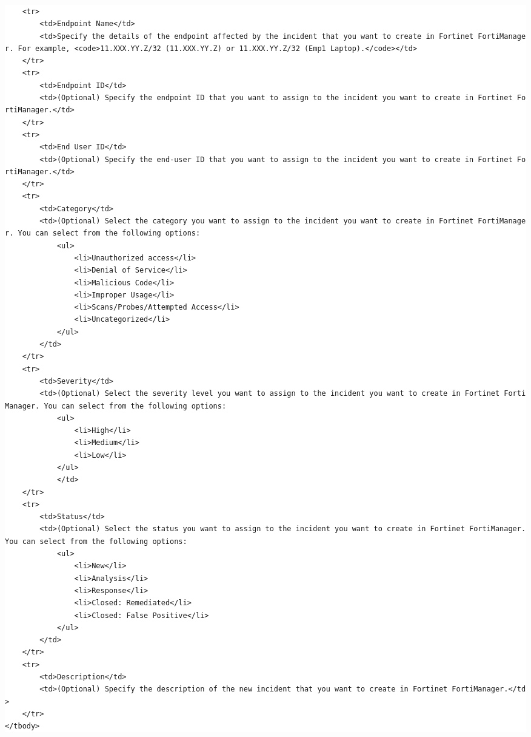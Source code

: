         <tr>
            <td>Endpoint Name</td>
            <td>Specify the details of the endpoint affected by the incident that you want to create in Fortinet FortiManager. For example, <code>11.XXX.YY.Z/32 (11.XXX.YY.Z) or 11.XXX.YY.Z/32 (Emp1 Laptop).</code></td>
        </tr>
        <tr>
            <td>Endpoint ID</td>
            <td>(Optional) Specify the endpoint ID that you want to assign to the incident you want to create in Fortinet FortiManager.</td>
        </tr>
        <tr>
            <td>End User ID</td>
            <td>(Optional) Specify the end-user ID that you want to assign to the incident you want to create in Fortinet FortiManager.</td>
        </tr>
        <tr>
            <td>Category</td>
            <td>(Optional) Select the category you want to assign to the incident you want to create in Fortinet FortiManager. You can select from the following options:
                <ul>
                    <li>Unauthorized access</li>
                    <li>Denial of Service</li>
                    <li>Malicious Code</li>
                    <li>Improper Usage</li>
                    <li>Scans/Probes/Attempted Access</li>
                    <li>Uncategorized</li>
                </ul>
            </td>
        </tr>
        <tr>
            <td>Severity</td>
            <td>(Optional) Select the severity level you want to assign to the incident you want to create in Fortinet FortiManager. You can select from the following options:
                <ul>
                    <li>High</li>
                    <li>Medium</li>
                    <li>Low</li>
                </ul>
                </td>
        </tr>
        <tr>
            <td>Status</td>
            <td>(Optional) Select the status you want to assign to the incident you want to create in Fortinet FortiManager. You can select from the following options:
                <ul>
                    <li>New</li>
                    <li>Analysis</li>
                    <li>Response</li>
                    <li>Closed: Remediated</li>
                    <li>Closed: False Positive</li>
                </ul>
            </td>
        </tr>
        <tr>
            <td>Description</td>
            <td>(Optional) Specify the description of the new incident that you want to create in Fortinet FortiManager.</td>
        </tr>
    </tbody>
</table>
